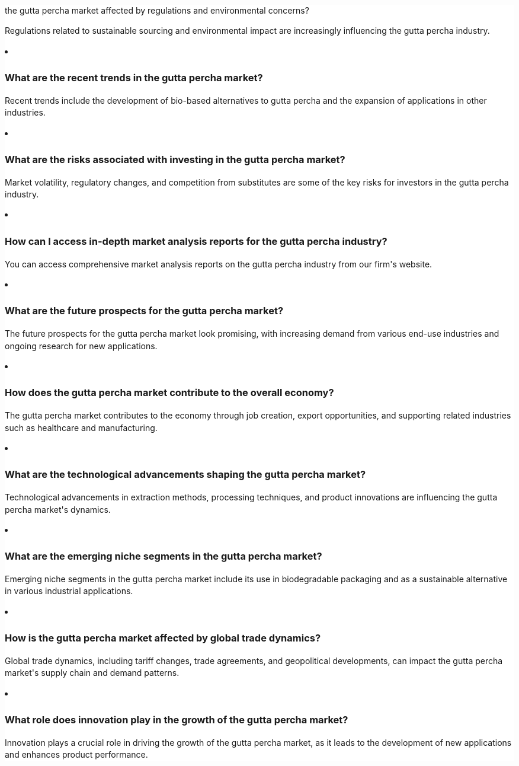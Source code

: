 the gutta percha market affected by regulations and environmental concerns?</h3> <p>Regulations related to sustainable sourcing and environmental impact are increasingly influencing the gutta percha industry.</p> </li> <li> <h3>What are the recent trends in the gutta percha market?</h3> <p>Recent trends include the development of bio-based alternatives to gutta percha and the expansion of applications in other industries.</p> </li> <li> <h3>What are the risks associated with investing in the gutta percha market?</h3> <p>Market volatility, regulatory changes, and competition from substitutes are some of the key risks for investors in the gutta percha industry.</p> </li> <li> <h3>How can I access in-depth market analysis reports for the gutta percha industry?</h3> <p>You can access comprehensive market analysis reports on the gutta percha industry from our firm's website.</p> </li> <li> <h3>What are the future prospects for the gutta percha market?</h3> <p>The future prospects for the gutta percha market look promising, with increasing demand from various end-use industries and ongoing research for new applications.</p> </li> <li> <h3>How does the gutta percha market contribute to the overall economy?</h3> <p>The gutta percha market contributes to the economy through job creation, export opportunities, and supporting related industries such as healthcare and manufacturing.</p> </li> <li> <h3>What are the technological advancements shaping the gutta percha market?</h3> <p>Technological advancements in extraction methods, processing techniques, and product innovations are influencing the gutta percha market's dynamics.</p> </li> <li> <h3>What are the emerging niche segments in the gutta percha market?</h3> <p>Emerging niche segments in the gutta percha market include its use in biodegradable packaging and as a sustainable alternative in various industrial applications.</p> </li> <li> <h3>How is the gutta percha market affected by global trade dynamics?</h3> <p>Global trade dynamics, including tariff changes, trade agreements, and geopolitical developments, can impact the gutta percha market's supply chain and demand patterns.</p> </li> <li> <h3>What role does innovation play in the growth of the gutta percha market?</h3> <p>Innovation plays a crucial role in driving the growth of the gutta percha market, as it leads to the development of new applications and enhances product performance.</p> </li></ol></body></html></strong></p>
